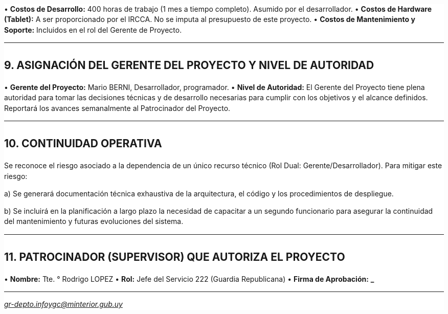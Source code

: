 • **Costos de Desarrollo:** 400 horas de trabajo (1 mes a tiempo completo). Asumido por el desarrollador.
• **Costos de Hardware (Tablet):** A ser proporcionado por el IRCCA. No se imputa al presupuesto de este proyecto.
• **Costos de Mantenimiento y Soporte:** Incluidos en el rol del Gerente de Proyecto.

---

## 9. ASIGNACIÓN DEL GERENTE DEL PROYECTO Y NIVEL DE AUTORIDAD

• **Gerente del Proyecto:** Mario BERNI, Desarrollador, programador.
• **Nivel de Autoridad:** El Gerente del Proyecto tiene plena autoridad para tomar las decisiones técnicas y de desarrollo necesarias para cumplir con los objetivos y el alcance definidos. Reportará los avances semanalmente al Patrocinador del Proyecto.

---

## 10. CONTINUIDAD OPERATIVA

Se reconoce el riesgo asociado a la dependencia de un único recurso técnico (Rol Dual: Gerente/Desarrollador). Para mitigar este riesgo:

a) Se generará documentación técnica exhaustiva de la arquitectura, el código y los procedimientos de despliegue.

b) Se incluirá en la planificación a largo plazo la necesidad de capacitar a un segundo funcionario para asegurar la continuidad del mantenimiento y futuras evoluciones del sistema.

---

## 11. PATROCINADOR (SUPERVISOR) QUE AUTORIZA EL PROYECTO

• **Nombre:** Tte. ° Rodrigo LOPEZ
• **Rol:** Jefe del Servicio 222 (Guardia Republicana)
• **Firma de Aprobación:** ************\_************

---

*gr-depto.infoygc@minterior.gub.uy*
